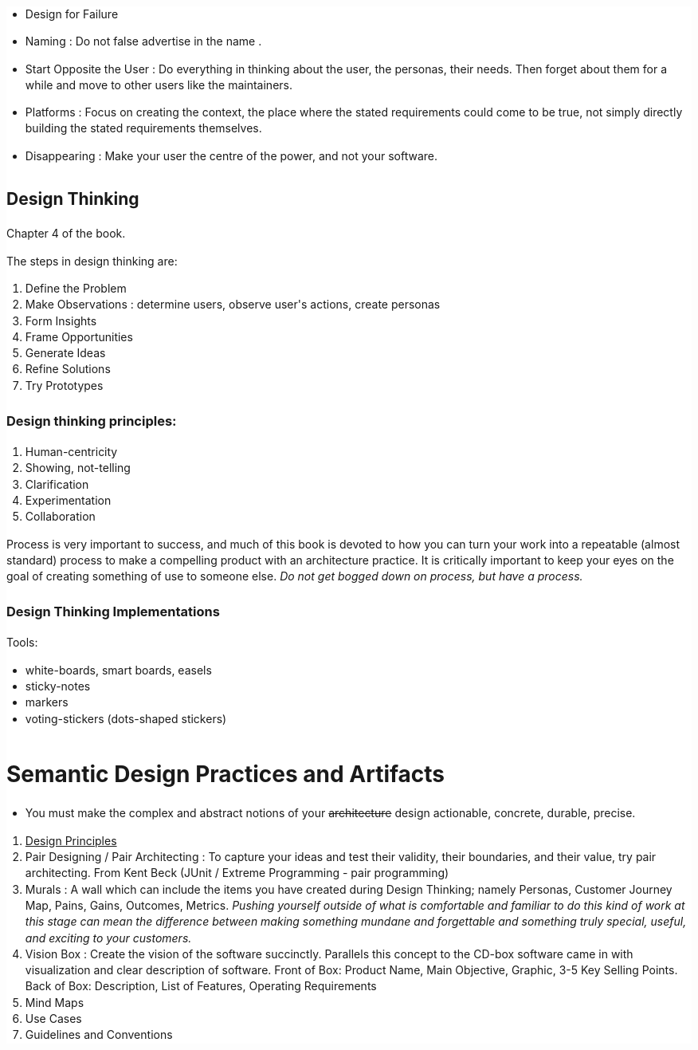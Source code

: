 - Design for Failure

- Naming : Do not false advertise in the name .

- Start Opposite the User : Do everything in thinking about the user, the personas, their needs. Then forget about them for a while and move to other users like the maintainers.


- Platforms : Focus on creating the context, the place where the stated requirements could come to be true, not simply directly building the stated requirements themselves.

- Disappearing : Make your user the centre of the power, and not your software.

## Design Thinking
Chapter 4 of the book.

The steps in design thinking are:
1. Define the Problem
1. Make Observations : determine users, observe user's actions, create personas
1. Form Insights
1. Frame Opportunities
1. Generate Ideas
1. Refine Solutions
1. Try Prototypes

### Design thinking principles:
1. Human-centricity
1. Showing, not-telling
1. Clarification
1. Experimentation
1. Collaboration

Process is very important to success, and much of this book is devoted to how you can turn your work into a repeatable (almost standard) process to make a compelling product with an architecture practice.  It is critically important to keep your eyes on the goal of creating something of use to someone else.  *Do not get bogged down on process, but have a process.*

### Design Thinking Implementations
Tools:
- white-boards, smart boards, easels
- sticky-notes
- markers
- voting-stickers (dots-shaped stickers)

# Semantic Design Practices and Artifacts
- You must make the complex and abstract notions of your ~~architecture~~ design actionable, concrete, durable, precise.

1. [Design Principles](https://digitalprinciples.org/principles/)
1. Pair Designing / Pair Architecting : To capture your ideas and test their validity, their boundaries, and their value, try pair architecting.   From Kent Beck (JUnit / Extreme Programming - pair programming)
1. Murals : A wall which can include the items you have created during Design Thinking; namely Personas, Customer Journey Map, Pains, Gains, Outcomes, Metrics.   *Pushing yourself outside of what is comfortable and familiar to do this kind of work at this stage can mean the difference between making something mundane and forgettable and something truly special, useful, and exciting to your customers.*
1. Vision Box : Create the vision of the software succinctly.  Parallels this concept to the CD-box software came in with visualization and clear description of software.  Front of Box: Product Name, Main Objective, Graphic, 3-5 Key Selling Points.  Back of Box:  Description, List of Features, Operating Requirements
1. Mind Maps
1. Use Cases
1. Guidelines and Conventions